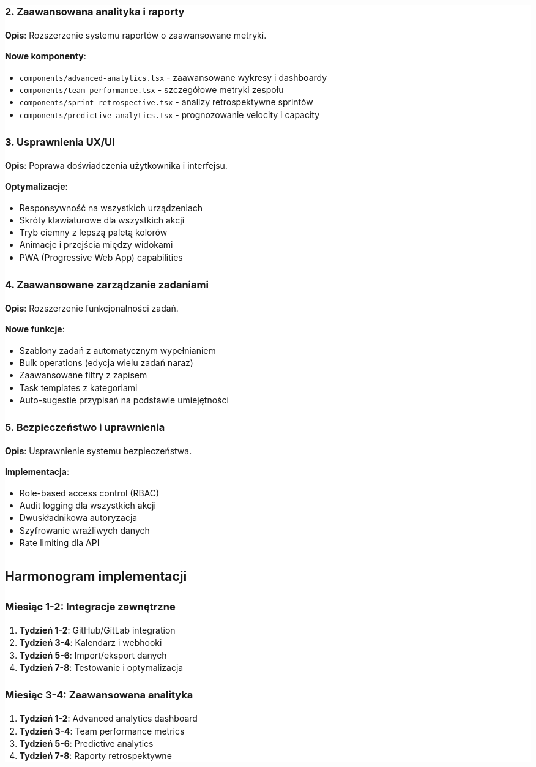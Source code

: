 ### 2. Zaawansowana analityka i raporty
**Opis**: Rozszerzenie systemu raportów o zaawansowane metryki.

**Nowe komponenty**:
- `components/advanced-analytics.tsx` - zaawansowane wykresy i dashboardy
- `components/team-performance.tsx` - szczegółowe metryki zespołu
- `components/sprint-retrospective.tsx` - analizy retrospektywne sprintów
- `components/predictive-analytics.tsx` - prognozowanie velocity i capacity

### 3. Usprawnienia UX/UI
**Opis**: Poprawa doświadczenia użytkownika i interfejsu.

**Optymalizacje**:
- Responsywność na wszystkich urządzeniach
- Skróty klawiaturowe dla wszystkich akcji
- Tryb ciemny z lepszą paletą kolorów
- Animacje i przejścia między widokami
- PWA (Progressive Web App) capabilities

### 4. Zaawansowane zarządzanie zadaniami
**Opis**: Rozszerzenie funkcjonalności zadań.

**Nowe funkcje**:
- Szablony zadań z automatycznym wypełnianiem
- Bulk operations (edycja wielu zadań naraz)
- Zaawansowane filtry z zapisem
- Task templates z kategoriami
- Auto-sugestie przypisań na podstawie umiejętności

### 5. Bezpieczeństwo i uprawnienia
**Opis**: Usprawnienie systemu bezpieczeństwa.

**Implementacja**:
- Role-based access control (RBAC)
- Audit logging dla wszystkich akcji
- Dwuskładnikowa autoryzacja
- Szyfrowanie wrażliwych danych
- Rate limiting dla API

## Harmonogram implementacji

### **Miesiąc 1-2: Integracje zewnętrzne**
1. **Tydzień 1-2**: GitHub/GitLab integration
2. **Tydzień 3-4**: Kalendarz i webhooki
3. **Tydzień 5-6**: Import/eksport danych
4. **Tydzień 7-8**: Testowanie i optymalizacja

### **Miesiąc 3-4: Zaawansowana analityka**
1. **Tydzień 1-2**: Advanced analytics dashboard
2. **Tydzień 3-4**: Team performance metrics
3. **Tydzień 5-6**: Predictive analytics
4. **Tydzień 7-8**: Raporty retrospektywne
